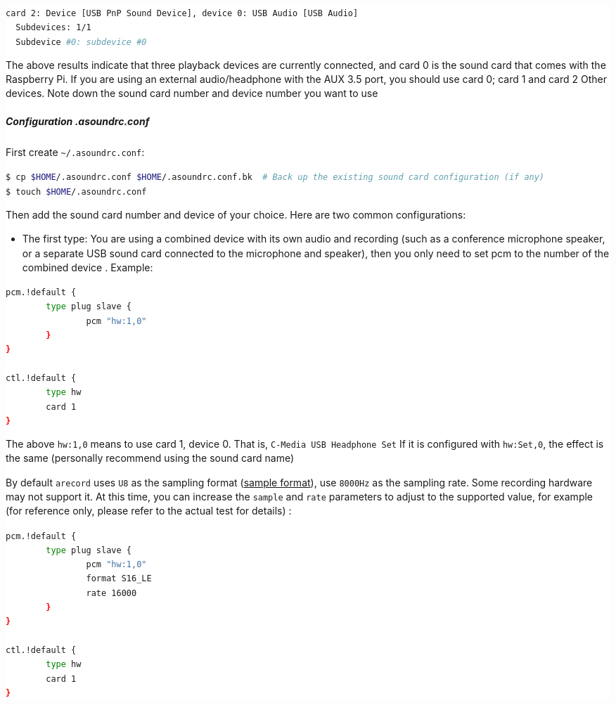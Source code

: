 ```bash
card 2: Device [USB PnP Sound Device], device 0: USB Audio [USB Audio]
  Subdevices: 1/1
  Subdevice #0: subdevice #0
```

The above results indicate that three playback devices are currently connected, and card 0 is the sound card that comes with the Raspberry Pi. If you are using an external audio/headphone with the AUX 3.5 port, you should use card 0; card 1 and card 2 Other devices. Note down the sound card number and device number you want to use

##### Configuration .asoundrc.conf

First create `~/.asoundrc.conf`:

```bash
$ cp $HOME/.asoundrc.conf $HOME/.asoundrc.conf.bk  # Back up the existing sound card configuration (if any)
$ touch $HOME/.asoundrc.conf
```

Then add the sound card number and device of your choice. Here are two common configurations:

- The first type: You are using a combined device with its own audio and recording (such as a conference microphone speaker, or a separate USB sound card connected to the microphone and speaker), then you only need to set pcm to the number of the combined device . Example:

```bash
pcm.!default {
        type plug slave {
                pcm "hw:1,0"
        }
}

ctl.!default {
        type hw
        card 1
}
```

The above `hw:1,0` means to use card 1, device 0. That is, `C-Media USB Headphone Set` If it is configured with `hw:Set,0`, the effect is the same (personally recommend using the sound card name)

By default `arecord` uses `U8` as the sampling format ([sample format](https://linux.die.net/man/1/arecord)), use `8000Hz` as the sampling rate. Some recording hardware may not support it. At this time, you can increase the `sample` and `rate` parameters to adjust to the supported value, for example (for reference only, please refer to the actual test for details) :

```bash
pcm.!default {
        type plug slave {
                pcm "hw:1,0"
                format S16_LE
                rate 16000
        }
}

ctl.!default {
        type hw
        card 1
}
```
